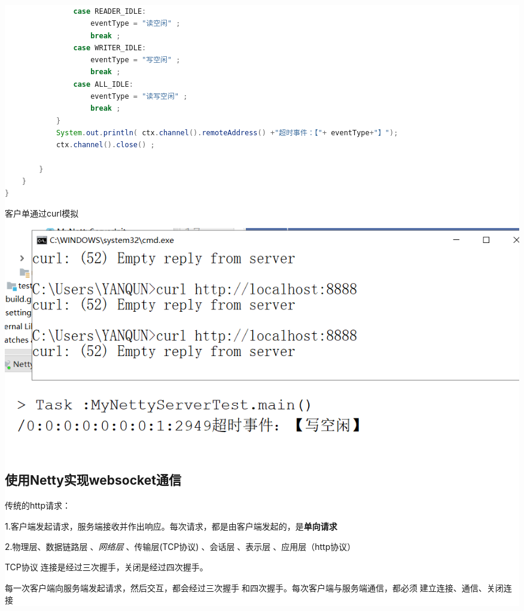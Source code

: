 ```java
                case READER_IDLE:
                    eventType = "读空闲" ;
                    break ;
                case WRITER_IDLE:
                    eventType = "写空闲" ;
                    break ;
                case ALL_IDLE:
                    eventType = "读写空闲" ;
                    break ;
            }
            System.out.println( ctx.channel().remoteAddress() +"超时事件：【"+ eventType+"】");
            ctx.channel().close() ;

        }
    }
}

```

客户单通过curl模拟

![1598863051468](netty.assets/1598863051468.png)

## 使用Netty实现websocket通信

传统的http请求：

1.客户端发起请求，服务端接收并作出响应。每次请求，都是由客户端发起的，是**单向请求**

2.物理层、数据链路层 、*网络层* 、传输层(TCP协议) 、会话层 、表示层 、应用层（http协议）

TCP协议 连接是经过三次握手，关闭是经过四次握手。

每一次客户端向服务端发起请求，然后交互，都会经过三次握手 和四次握手。每次客户端与服务端通信，都必须 建立连接、通信、关闭连接

